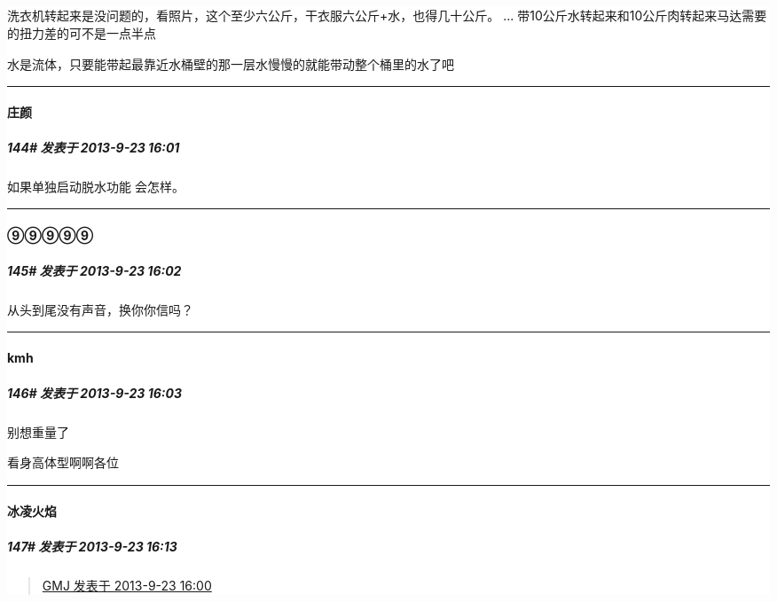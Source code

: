 洗衣机转起来是没问题的，看照片，这个至少六公斤，干衣服六公斤+水，也得几十公斤。 ...</blockquote>
带10公斤水转起来和10公斤肉转起来马达需要的扭力差的可不是一点半点


水是流体，只要能带起最靠近水桶壁的那一层水慢慢的就能带动整个桶里的水了吧







*****

####  庄颜  
##### 144#       发表于 2013-9-23 16:01




如果单独启动脱水功能 会怎样。







*****

####  ⑨⑨⑨⑨⑨  
##### 145#       发表于 2013-9-23 16:02




从头到尾没有声音，换你你信吗？







*****

####  kmh  
##### 146#       发表于 2013-9-23 16:03




别想重量了 

看身高体型啊啊各位







*****

####  冰凌火焰  
##### 147#       发表于 2013-9-23 16:13



<blockquote><a href="httphttps://bbs.saraba1st.com/2b/forum.php?mod=redirect&amp;goto=findpost&amp;pid=23109537&amp;ptid=956949" target="_blank">GMJ 发表于 2013-9-23 16:00</a>

